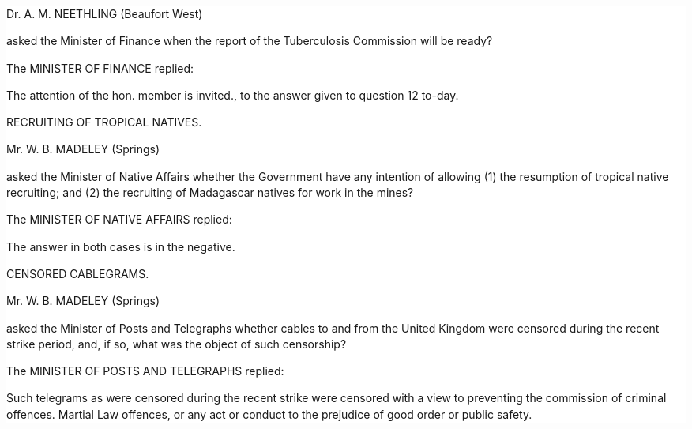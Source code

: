 <speech by="#neethling">

<from>Dr. <person refersTo="hansard_za">A. M. NEETHLING</person> (Beaufort West)</from>

<p>asked the Minister of Finance when the report of the Tuberculosis Commission will be ready&#x003F;</p>

</speech>

<speech by="#minister_of_finance">

<from>The <person refersTo="hansard_za">MINISTER OF FINANCE</person> replied:</from>

<p>The attention of the hon. member is invited., to the answer given to question 12 to-day.</p>

</speech>

</debateSection>

<debateSection name="#recruiting_of_tropical_natives">

<heading>RECRUITING OF TROPICAL NATIVES.</heading>

<speech by="#madeley">

<from>Mr. <person refersTo="hansard_za">W. B. MADELEY</person> (Springs)</from>

<p>asked the Minister of Native Affairs whether the Government have any intention of allowing (1) the resumption of tropical native recruiting; and (2) the recruiting of Madagascar natives for work in the mines&#x003F;</p>

</speech>

<speech by="#minister_of_native_affairs">

<from>The <person refersTo="hansard_za">MINISTER OF NATIVE AFFAIRS</person> replied:</from>

<p>The answer in both cases is in the negative.</p>

</speech>

</debateSection>

<debateSection name="#censored_cablegrams">

<heading>CENSORED CABLEGRAMS.</heading>

<speech by="#madeley">

<from>Mr. <person refersTo="hansard_za">W. B. MADELEY</person> (Springs)</from>

<p>asked the Minister of Posts and Telegraphs whether cables to and from the United Kingdom were censored during the recent strike period, and, if so, what was the object of such censorship&#x003F;</p>

</speech>

<speech by="#minister_of_posts_and_telegraphs">

<from>The <person refersTo="hansard_za">MINISTER OF POSTS AND TELEGRAPHS</person> replied:</from>

<p>Such telegrams as were censored during the recent strike were censored with a view to preventing the commission of criminal offences. Martial Law offences, or any act or conduct to the prejudice of good order or public safety.</p>
